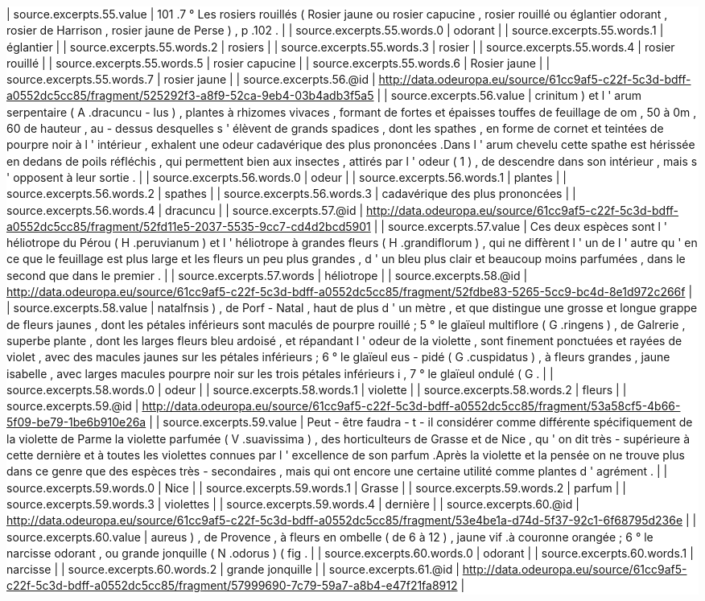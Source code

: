 | source.excerpts.55.value | 101 .7 ° Les rosiers rouillés ( Rosier jaune ou rosier capucine , rosier rouillé ou églantier odorant , rosier de Harrison , rosier jaune de Perse ) , p .102 . |
| source.excerpts.55.words.0 | odorant |
| source.excerpts.55.words.1 | églantier |
| source.excerpts.55.words.2 | rosiers |
| source.excerpts.55.words.3 | rosier |
| source.excerpts.55.words.4 | rosier rouillé |
| source.excerpts.55.words.5 | rosier capucine |
| source.excerpts.55.words.6 | Rosier jaune |
| source.excerpts.55.words.7 | rosier jaune |
| source.excerpts.56.@id | http://data.odeuropa.eu/source/61cc9af5-c22f-5c3d-bdff-a0552dc5cc85/fragment/525292f3-a8f9-52ca-9eb4-03b4adb3f5a5 |
| source.excerpts.56.value | crinitum ) et l ' arum serpentaire ( A .dracuncu - lus ) , plantes à rhizomes vivaces , formant de fortes et épaisses touffes de feuillage de om , 50 à 0m , 60 de hauteur , au - dessus desquelles s ' élèvent de grands spadices , dont les spathes , en forme de cornet et teintées de pourpre noir à l ' intérieur , exhalent une odeur cadavérique des plus prononcées .Dans l ' arum chevelu cette spathe est hérissée en dedans de poils réfléchis , qui permettent bien aux insectes , attirés par l ' odeur ( 1 ) , de descendre dans son intérieur , mais s ' opposent à leur sortie . |
| source.excerpts.56.words.0 | odeur |
| source.excerpts.56.words.1 | plantes |
| source.excerpts.56.words.2 | spathes |
| source.excerpts.56.words.3 | cadavérique des plus prononcées |
| source.excerpts.56.words.4 | dracuncu |
| source.excerpts.57.@id | http://data.odeuropa.eu/source/61cc9af5-c22f-5c3d-bdff-a0552dc5cc85/fragment/52fd11e5-2037-5535-9cc7-cd4d2bcd5901 |
| source.excerpts.57.value | Ces deux espèces sont l ' héliotrope du Pérou ( H .peruvianum ) et l ' héliotrope à grandes fleurs ( H .grandiflorum ) , qui ne diffèrent l ' un de l ' autre qu ' en ce que le feuillage est plus large et les fleurs un peu plus grandes , d ' un bleu plus clair et beaucoup moins parfumées , dans le second que dans le premier . |
| source.excerpts.57.words | héliotrope |
| source.excerpts.58.@id | http://data.odeuropa.eu/source/61cc9af5-c22f-5c3d-bdff-a0552dc5cc85/fragment/52fdbe83-5265-5cc9-bc4d-8e1d972c266f |
| source.excerpts.58.value | natalfnsis ) , de Porf - Natal , haut de plus d ' un mètre , et que distingue une grosse et longue grappe de fleurs jaunes , dont les pétales inférieurs sont maculés de pourpre rouillé ; 5 ° le glaïeul multiflore ( G .ringens ) , de Galrerie , superbe plante , dont les larges fleurs bleu ardoisé , et répandant l ' odeur de la violette , sont finement ponctuées et rayées de violet , avec des macules jaunes sur les pétales inférieurs ; 6 ° le glaïeul eus - pidé ( G .cuspidatus ) , à fleurs grandes , jaune isabelle , avec larges macules pourpre noir sur les trois pétales inférieurs i , 7 ° le glaïeul ondulé ( G . |
| source.excerpts.58.words.0 | odeur |
| source.excerpts.58.words.1 | violette |
| source.excerpts.58.words.2 | fleurs |
| source.excerpts.59.@id | http://data.odeuropa.eu/source/61cc9af5-c22f-5c3d-bdff-a0552dc5cc85/fragment/53a58cf5-4b66-5f09-be79-1be6b910e26a |
| source.excerpts.59.value | Peut - être faudra - t - il considérer comme différente spécifiquement de la violette de Parme la violette parfumée ( V .suavissima ) , des horticulteurs de Grasse et de Nice , qu ' on dit très - supérieure à cette dernière et à toutes les violettes connues par l ' excellence de son parfum .Après la violette et la pensée on ne trouve plus dans ce genre que des espèces très - secondaires , mais qui ont encore une certaine utilité comme plantes d ' agrément . |
| source.excerpts.59.words.0 | Nice |
| source.excerpts.59.words.1 | Grasse |
| source.excerpts.59.words.2 | parfum |
| source.excerpts.59.words.3 | violettes |
| source.excerpts.59.words.4 | dernière |
| source.excerpts.60.@id | http://data.odeuropa.eu/source/61cc9af5-c22f-5c3d-bdff-a0552dc5cc85/fragment/53e4be1a-d74d-5f37-92c1-6f68795d236e |
| source.excerpts.60.value | aureus ) , de Provence , à fleurs en ombelle ( de 6 à 12 ) , jaune vif .à couronne orangée ; 6 ° le narcisse odorant , ou grande jonquille ( N .odorus ) ( fig . |
| source.excerpts.60.words.0 | odorant |
| source.excerpts.60.words.1 | narcisse |
| source.excerpts.60.words.2 | grande jonquille |
| source.excerpts.61.@id | http://data.odeuropa.eu/source/61cc9af5-c22f-5c3d-bdff-a0552dc5cc85/fragment/57999690-7c79-59a7-a8b4-e47f21fa8912 |